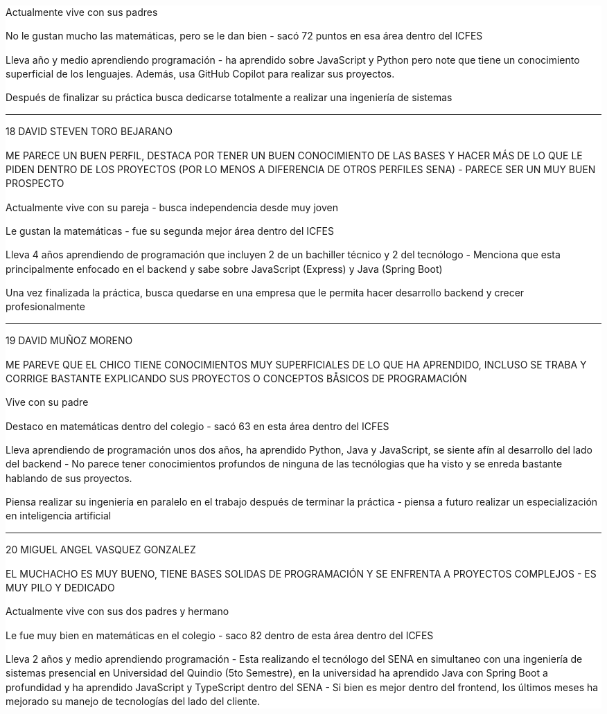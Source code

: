 Actualmente vive con sus padres

No le gustan mucho las matemáticas, pero se le dan bien - sacó 72 puntos en esa área dentro del ICFES

Lleva año y medio aprendiendo programación - ha aprendido sobre JavaScript y Python pero note que tiene un conocimiento superficial de los lenguajes. Además, usa GitHub Copilot para realizar sus proyectos.

Después de finalizar su práctica busca dedicarse totalmente a realizar una ingeniería de sistemas

---
18 DAVID STEVEN TORO BEJARANO

ME PARECE UN BUEN PERFIL, DESTACA POR TENER UN BUEN CONOCIMIENTO DE LAS BASES Y HACER MÁS DE LO QUE LE PIDEN DENTRO DE LOS PROYECTOS (POR LO MENOS A DIFERENCIA DE OTROS PERFILES SENA) - PARECE SER UN MUY BUEN PROSPECTO

Actualmente vive con su pareja - busca independencia desde muy joven

Le gustan la matemáticas - fue su segunda mejor área dentro del ICFES

Lleva 4 años aprendiendo de programación que incluyen 2 de un bachiller técnico y 2 del tecnólogo - Menciona que esta principalmente enfocado en el backend y sabe sobre JavaScript (Express) y Java (Spring Boot)

Una vez finalizada la práctica, busca quedarse en una empresa que le permita hacer desarrollo backend y crecer profesionalmente

---
19 DAVID MUÑOZ MORENO

ME PAREVE QUE EL CHICO TIENE CONOCIMIENTOS MUY SUPERFICIALES DE LO QUE HA APRENDIDO, INCLUSO SE TRABA Y CORRIGE BASTANTE EXPLICANDO SUS PROYECTOS O CONCEPTOS BÅSICOS DE PROGRAMACIÓN

Vive con su padre

Destaco en matemáticas dentro del colegio - sacó 63 en esta área dentro del ICFES

Lleva aprendiendo de programación unos dos años, ha aprendido Python, Java y JavaScript, se siente afín al desarrollo del lado del backend - No parece tener conocimientos profundos de ninguna de las tecnólogias que ha visto y se enreda bastante hablando de sus proyectos.

Piensa realizar su ingeniería en paralelo en el trabajo después de terminar la práctica - piensa a futuro realizar un especialización en inteligencia artificial

---
20 MIGUEL ANGEL VASQUEZ GONZALEZ

EL MUCHACHO ES MUY BUENO, TIENE BASES SOLIDAS DE PROGRAMACIÓN Y SE ENFRENTA A PROYECTOS COMPLEJOS - ES MUY PILO Y DEDICADO

Actualmente vive con sus dos padres y hermano

Le fue muy bien en matemáticas en el colegio - saco 82 dentro de esta área dentro del ICFES

Lleva 2 años y medio aprendiendo programación - Esta realizando el tecnólogo del SENA en simultaneo con una ingeniería de sistemas presencial en Universidad del Quindio (5to Semestre), en la universidad ha aprendido Java con Spring Boot a profundidad y ha aprendido JavaScript y TypeScript dentro del SENA - Si bien es mejor dentro del frontend, los últimos meses ha mejorado su manejo de tecnologías del lado del cliente.
